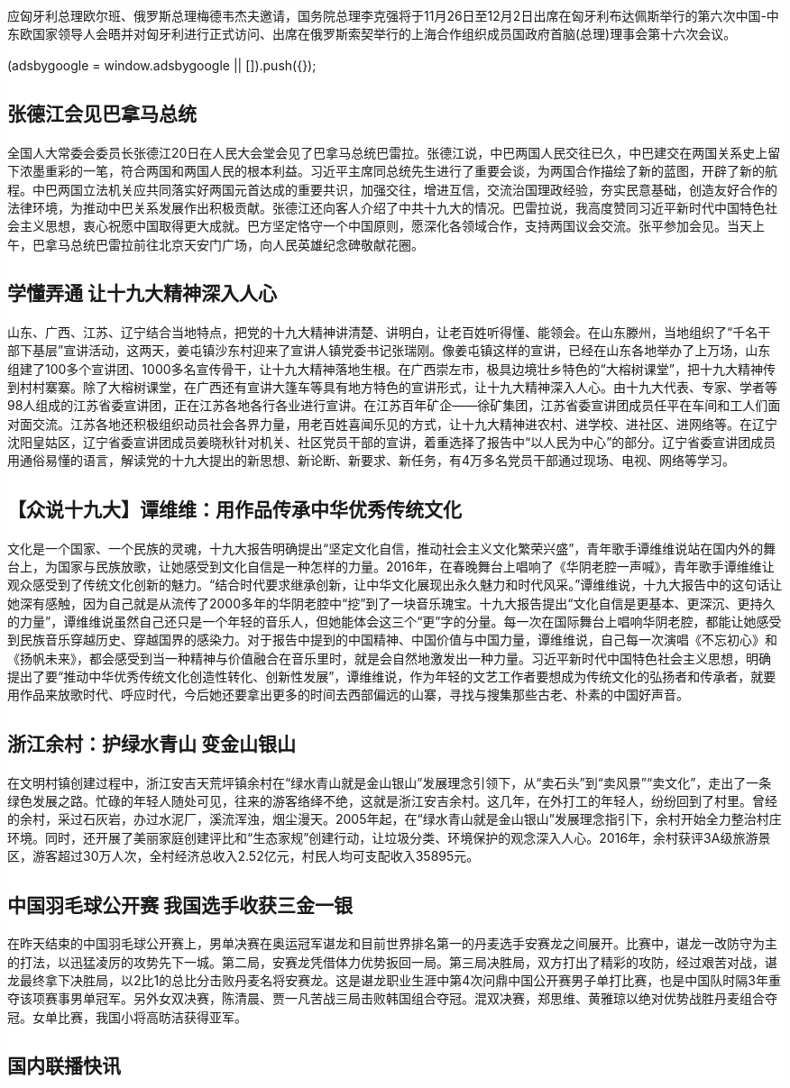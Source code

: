 
应匈牙利总理欧尔班、俄罗斯总理梅德韦杰夫邀请，国务院总理李克强将于11月26日至12月2日出席在匈牙利布达佩斯举行的第六次中国-中东欧国家领导人会晤并对匈牙利进行正式访问、出席在俄罗斯索契举行的上海合作组织成员国政府首脑(总理)理事会第十六次会议。





 (adsbygoogle = window.adsbygoogle || []).push({});

 
## 张德江会见巴拿马总统


全国人大常委会委员长张德江20日在人民大会堂会见了巴拿马总统巴雷拉。张德江说，中巴两国人民交往已久，中巴建交在两国关系史上留下浓墨重彩的一笔，符合两国和两国人民的根本利益。习近平主席同总统先生进行了重要会谈，为两国合作描绘了新的蓝图，开辟了新的航程。中巴两国立法机关应共同落实好两国元首达成的重要共识，加强交往，增进互信，交流治国理政经验，夯实民意基础，创造友好合作的法律环境，为推动中巴关系发展作出积极贡献。张德江还向客人介绍了中共十九大的情况。巴雷拉说，我高度赞同习近平新时代中国特色社会主义思想，衷心祝愿中国取得更大成就。巴方坚定恪守一个中国原则，愿深化各领域合作，支持两国议会交流。张平参加会见。当天上午，巴拿马总统巴雷拉前往北京天安门广场，向人民英雄纪念碑敬献花圈。


## 学懂弄通 让十九大精神深入人心


山东、广西、江苏、辽宁结合当地特点，把党的十九大精神讲清楚、讲明白，让老百姓听得懂、能领会。在山东滕州，当地组织了“千名干部下基层”宣讲活动，这两天，姜屯镇沙东村迎来了宣讲人镇党委书记张瑞刚。像姜屯镇这样的宣讲，已经在山东各地举办了上万场，山东组建了100多个宣讲团、1000多名宣传骨干，让十九大精神落地生根。在广西崇左市，极具边境壮乡特色的“大榕树课堂”，把十九大精神传到村村寨寨。除了大榕树课堂，在广西还有宣讲大篷车等具有地方特色的宣讲形式，让十九大精神深入人心。由十九大代表、专家、学者等98人组成的江苏省委宣讲团，正在江苏各地各行各业进行宣讲。在江苏百年矿企——徐矿集团，江苏省委宣讲团成员任平在车间和工人们面对面交流。江苏各地还积极组织动员社会各界力量，用老百姓喜闻乐见的方式，让十九大精神进农村、进学校、进社区、进网络等。在辽宁沈阳皇姑区，辽宁省委宣讲团成员姜晓秋针对机关、社区党员干部的宣讲，着重选择了报告中“以人民为中心”的部分。辽宁省委宣讲团成员用通俗易懂的语言，解读党的十九大提出的新思想、新论断、新要求、新任务，有4万多名党员干部通过现场、电视、网络等学习。


## 【众说十九大】谭维维：用作品传承中华优秀传统文化


文化是一个国家、一个民族的灵魂，十九大报告明确提出“坚定文化自信，推动社会主义文化繁荣兴盛”，青年歌手谭维维说站在国内外的舞台上，为国家与民族放歌，让她感受到文化自信是一种怎样的力量。2016年，在春晚舞台上唱响了《华阴老腔一声喊》，青年歌手谭维维让观众感受到了传统文化创新的魅力。“结合时代要求继承创新，让中华文化展现出永久魅力和时代风采。”谭维维说，十九大报告中的这句话让她深有感触，因为自己就是从流传了2000多年的华阴老腔中“挖”到了一块音乐瑰宝。十九大报告提出“文化自信是更基本、更深沉、更持久的力量”，谭维维说虽然自己还只是一个年轻的音乐人，但她能体会这三个“更”字的分量。每一次在国际舞台上唱响华阴老腔，都能让她感受到民族音乐穿越历史、穿越国界的感染力。对于报告中提到的中国精神、中国价值与中国力量，谭维维说，自己每一次演唱《不忘初心》和《扬帆未来》，都会感受到当一种精神与价值融合在音乐里时，就是会自然地激发出一种力量。习近平新时代中国特色社会主义思想，明确提出了要“推动中华优秀传统文化创造性转化、创新性发展”，谭维维说，作为年轻的文艺工作者要想成为传统文化的弘扬者和传承者，就要用作品来放歌时代、呼应时代，今后她还要拿出更多的时间去西部偏远的山寨，寻找与搜集那些古老、朴素的中国好声音。


## 浙江余村：护绿水青山 变金山银山


在文明村镇创建过程中，浙江安吉天荒坪镇余村在“绿水青山就是金山银山”发展理念引领下，从“卖石头”到“卖风景”“卖文化”，走出了一条绿色发展之路。忙碌的年轻人随处可见，往来的游客络绎不绝，这就是浙江安吉余村。这几年，在外打工的年轻人，纷纷回到了村里。曾经的余村，采过石灰岩，办过水泥厂，溪流浑浊，烟尘漫天。2005年起，在“绿水青山就是金山银山”发展理念指引下，余村开始全力整治村庄环境。同时，还开展了美丽家庭创建评比和“生态家规”创建行动，让垃圾分类、环境保护的观念深入人心。2016年，余村获评3A级旅游景区，游客超过30万人次，全村经济总收入2.52亿元，村民人均可支配收入35895元。


## 中国羽毛球公开赛 我国选手收获三金一银


在昨天结束的中国羽毛球公开赛上，男单决赛在奥运冠军谌龙和目前世界排名第一的丹麦选手安赛龙之间展开。比赛中，谌龙一改防守为主的打法，以迅猛凌厉的攻势先下一城。第二局，安赛龙凭借体力优势扳回一局。第三局决胜局，双方打出了精彩的攻防，经过艰苦对战，谌龙最终拿下决胜局，以2比1的总比分击败丹麦名将安赛龙。这是谌龙职业生涯中第4次问鼎中国公开赛男子单打比赛，也是中国队时隔3年重夺该项赛事男单冠军。另外女双决赛，陈清晨、贾一凡苦战三局击败韩国组合夺冠。混双决赛，郑思维、黄雅琼以绝对优势战胜丹麦组合夺冠。女单比赛，我国小将高昉洁获得亚军。


## 国内联播快讯
